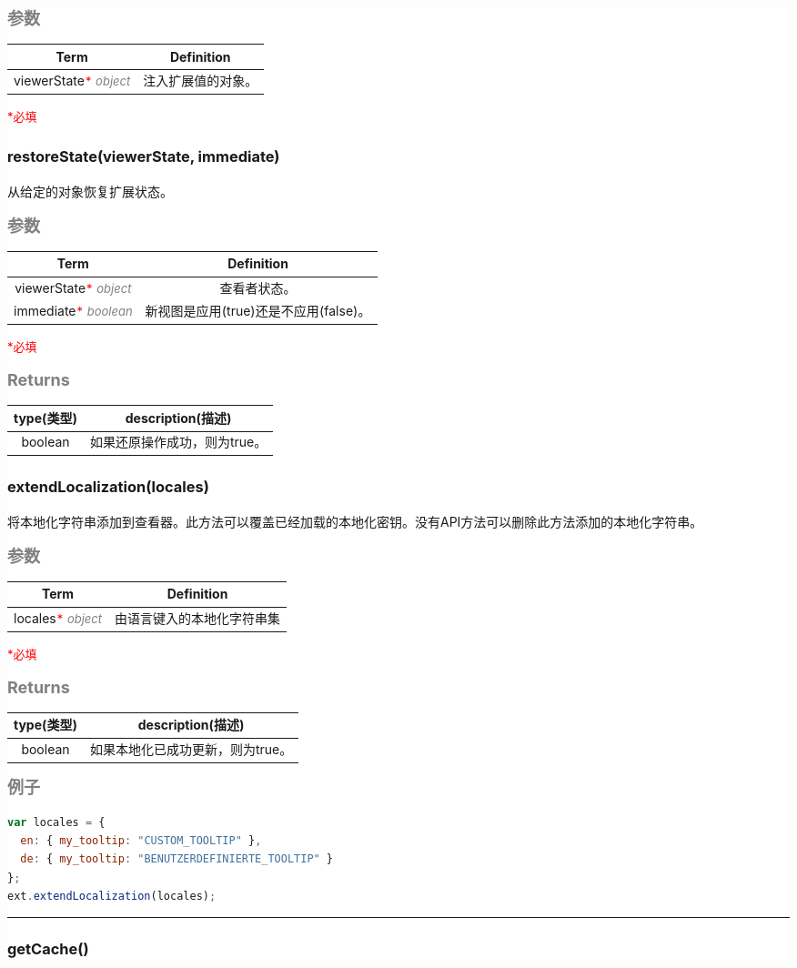 <font color=gray size=4>**参数**</font>

Term|Definition
:-:|:-:|
viewerState<font color=red size=2>\*</font>&nbsp;<font color=gray size=2>*object*</font>|注入扩展值的对象。

<font color=red size=2>\*</font><font color=red size=2>必填</font>

### restoreState(viewerState, immediate)

从给定的对象恢复扩展状态。

<font color=gray size=4>**参数**</font>

Term|Definition
:-:|:-:|
viewerState<font color=red size=2>\*</font>&nbsp;<font color=gray size=2>*object*</font>|查看者状态。
immediate<font color=red size=2>\*</font>&nbsp;<font color=gray size=2>*boolean*</font>|新视图是应用(true)还是不应用(false)。

<font color=red size=2>\*</font><font color=red size=2>必填</font>

<font color=gray size=4>**Returns**</font>

type(类型)|description(描述)
:-:|:-:|
boolean|如果还原操作成功，则为true。

### extendLocalization(locales)

将本地化字符串添加到查看器。此方法可以覆盖已经加载的本地化密钥。没有API方法可以删除此方法添加的本地化字符串。

<font color=gray size=4>**参数**</font>

Term|Definition
:-:|:-:|
locales<font color=red size=2>\*</font>&nbsp;<font color=gray size=2>*object*</font>|由语言键入的本地化字符串集

<font color=red size=2>\*</font><font color=red size=2>必填</font>

<font color=gray size=4>**Returns**</font>

type(类型)|description(描述)
:-:|:-:|
boolean|如果本地化已成功更新，则为true。

<font color=gray size=4>**例子**</font>

```js
var locales = {
  en: { my_tooltip: "CUSTOM_TOOLTIP" },
  de: { my_tooltip: "BENUTZERDEFINIERTE_TOOLTIP" }
};
ext.extendLocalization(locales);
```

----

### getCache()

